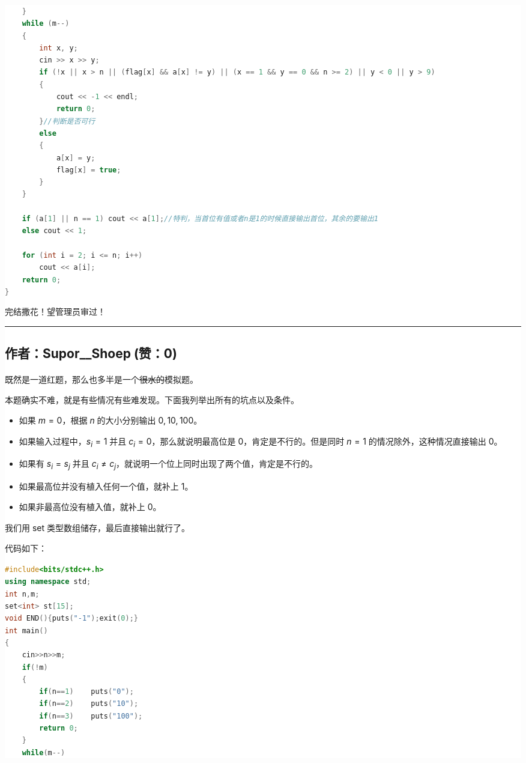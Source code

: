 ```cpp
    }
    while (m--)
    {
        int x, y;
        cin >> x >> y;
        if (!x || x > n || (flag[x] && a[x] != y) || (x == 1 && y == 0 && n >= 2) || y < 0 || y > 9)
        {
            cout << -1 << endl;
            return 0;
        }//判断是否可行
        else 
        {
            a[x] = y;
            flag[x] = true;
        }
    }
    
    if (a[1] || n == 1) cout << a[1];//特判，当首位有值或者n是1的时候直接输出首位，其余的要输出1
    else cout << 1;

    for (int i = 2; i <= n; i++)
        cout << a[i];
    return 0;
}
```

完结撒花！望管理员审过！

---

## 作者：Supor__Shoep (赞：0)

既然是一道红题，那么也多半是一个~~很水的~~模拟题。

本题确实不难，就是有些情况有些难发现。下面我列举出所有的坑点以及条件。

- 如果 $m=0$，根据 $n$ 的大小分别输出 $0,10,100$。

- 如果输入过程中，$s_i=1$ 并且 $c_i=0$，那么就说明最高位是 $0$，肯定是不行的。但是同时 $n=1$ 的情况除外，这种情况直接输出 $0$。

- 如果有 $s_i=s_j$ 并且 $c_i≠c_j$，就说明一个位上同时出现了两个值，肯定是不行的。

- 如果最高位并没有植入任何一个值，就补上 $1$。

- 如果非最高位没有植入值，就补上 $0$。

我们用 set 类型数组储存，最后直接输出就行了。

代码如下：
```cpp
#include<bits/stdc++.h>
using namespace std;
int n,m;
set<int> st[15];
void END(){puts("-1");exit(0);}
int main()
{
	cin>>n>>m;
	if(!m)
	{
		if(n==1)	puts("0");
		if(n==2)	puts("10");
		if(n==3)	puts("100");
		return 0;
	}
	while(m--)
```